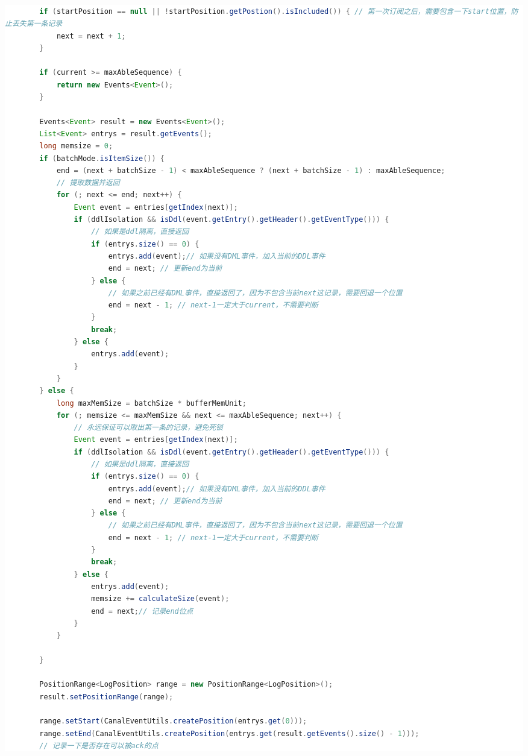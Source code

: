 ```java
        if (startPosition == null || !startPosition.getPostion().isIncluded()) { // 第一次订阅之后，需要包含一下start位置，防止丢失第一条记录
            next = next + 1;
        }

        if (current >= maxAbleSequence) {
            return new Events<Event>();
        }

        Events<Event> result = new Events<Event>();
        List<Event> entrys = result.getEvents();
        long memsize = 0;
        if (batchMode.isItemSize()) {
            end = (next + batchSize - 1) < maxAbleSequence ? (next + batchSize - 1) : maxAbleSequence;
            // 提取数据并返回
            for (; next <= end; next++) {
                Event event = entries[getIndex(next)];
                if (ddlIsolation && isDdl(event.getEntry().getHeader().getEventType())) {
                    // 如果是ddl隔离，直接返回
                    if (entrys.size() == 0) {
                        entrys.add(event);// 如果没有DML事件，加入当前的DDL事件
                        end = next; // 更新end为当前
                    } else {
                        // 如果之前已经有DML事件，直接返回了，因为不包含当前next这记录，需要回退一个位置
                        end = next - 1; // next-1一定大于current，不需要判断
                    }
                    break;
                } else {
                    entrys.add(event);
                }
            }
        } else {
            long maxMemSize = batchSize * bufferMemUnit;
            for (; memsize <= maxMemSize && next <= maxAbleSequence; next++) {
                // 永远保证可以取出第一条的记录，避免死锁
                Event event = entries[getIndex(next)];
                if (ddlIsolation && isDdl(event.getEntry().getHeader().getEventType())) {
                    // 如果是ddl隔离，直接返回
                    if (entrys.size() == 0) {
                        entrys.add(event);// 如果没有DML事件，加入当前的DDL事件
                        end = next; // 更新end为当前
                    } else {
                        // 如果之前已经有DML事件，直接返回了，因为不包含当前next这记录，需要回退一个位置
                        end = next - 1; // next-1一定大于current，不需要判断
                    }
                    break;
                } else {
                    entrys.add(event);
                    memsize += calculateSize(event);
                    end = next;// 记录end位点
                }
            }

        }

        PositionRange<LogPosition> range = new PositionRange<LogPosition>();
        result.setPositionRange(range);

        range.setStart(CanalEventUtils.createPosition(entrys.get(0)));
        range.setEnd(CanalEventUtils.createPosition(entrys.get(result.getEvents().size() - 1)));
        // 记录一下是否存在可以被ack的点

```